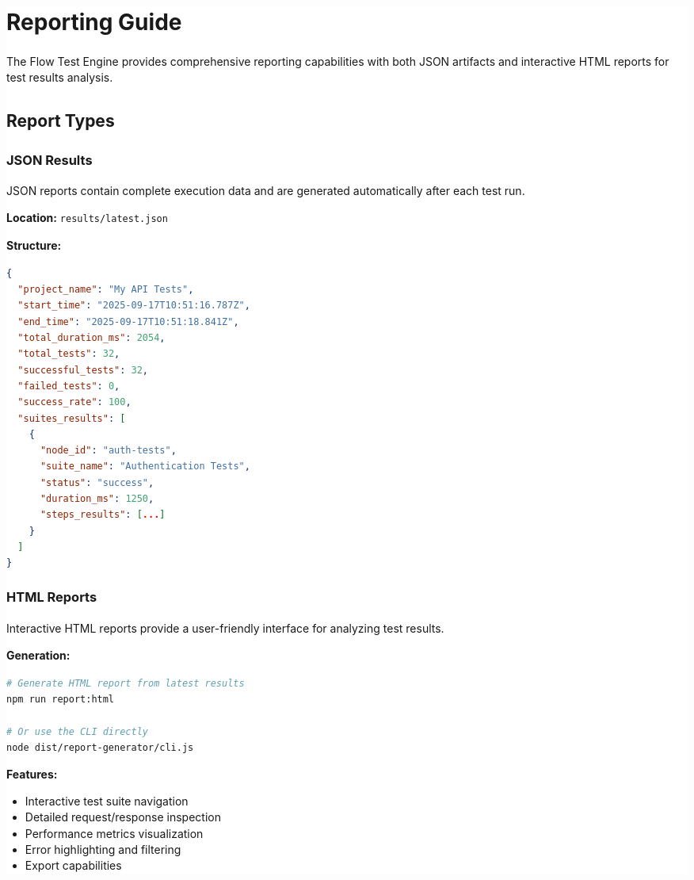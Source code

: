 # Reporting Guide

The Flow Test Engine provides comprehensive reporting capabilities with both JSON artifacts and interactive HTML reports for test results analysis.

## Report Types

### JSON Results

JSON reports contain complete execution data and are generated automatically after each test run.

**Location:** `results/latest.json`

**Structure:**
```json
{
  "project_name": "My API Tests",
  "start_time": "2025-09-17T10:51:16.787Z",
  "end_time": "2025-09-17T10:51:18.841Z",
  "total_duration_ms": 2054,
  "total_tests": 32,
  "successful_tests": 32,
  "failed_tests": 0,
  "success_rate": 100,
  "suites_results": [
    {
      "node_id": "auth-tests",
      "suite_name": "Authentication Tests",
      "status": "success",
      "duration_ms": 1250,
      "steps_results": [...]
    }
  ]
}
```

### HTML Reports

Interactive HTML reports provide a user-friendly interface for analyzing test results.

**Generation:**
```bash
# Generate HTML report from latest results
npm run report:html

# Or use the CLI directly
node dist/report-generator/cli.js
```

**Features:**
- Interactive test suite navigation
- Detailed request/response inspection
- Performance metrics visualization
- Error highlighting and filtering
- Export capabilities
